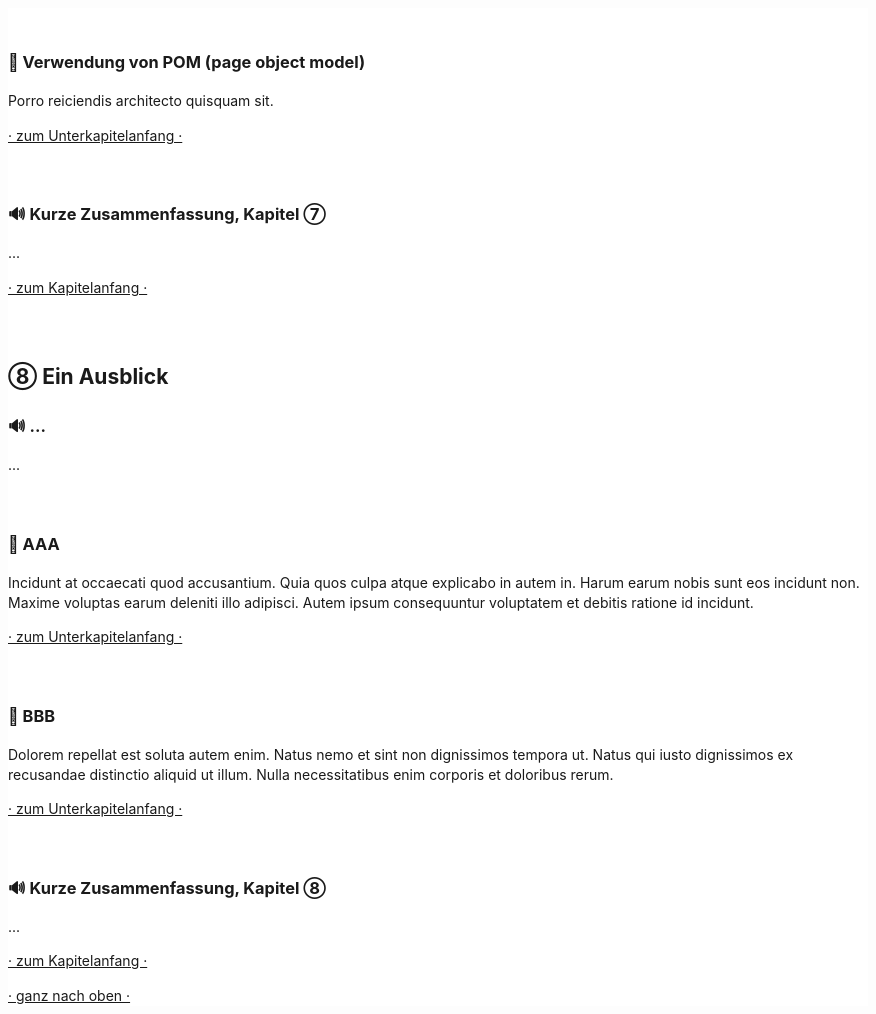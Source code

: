 <br>

### 📑 Verwendung von POM (page object model)

Porro reiciendis architecto quisquam sit.

[· zum Unterkapitelanfang ·](#-verwendung-von-pom-page-object-model)

<br>

### 🔊 Kurze Zusammenfassung, Kapitel ➆

...

<p></p>

[· zum Kapitelanfang ·](#-anwendungsbeispiele)

<br>

## ➇ Ein Ausblick

### 🔊 ...

...

<br>

### 📑 AAA

Incidunt at occaecati quod accusantium. Quia quos culpa atque explicabo in autem in. Harum earum nobis sunt eos incidunt non. Maxime voluptas earum deleniti illo adipisci. Autem ipsum consequuntur voluptatem et debitis ratione id incidunt.

[· zum Unterkapitelanfang ·](#-aaa)

<br>

### 📑 BBB

Dolorem repellat est soluta autem enim. Natus nemo et sint non dignissimos tempora ut. Natus qui iusto dignissimos ex recusandae distinctio aliquid ut illum. Nulla necessitatibus enim corporis et doloribus rerum.

[· zum Unterkapitelanfang ·](#-bbb)

<br>

### 🔊 Kurze Zusammenfassung, Kapitel ➇

...

<p></p>

[· zum Kapitelanfang ·](#-ein-ausblick)

[· ganz nach oben ·](#)
